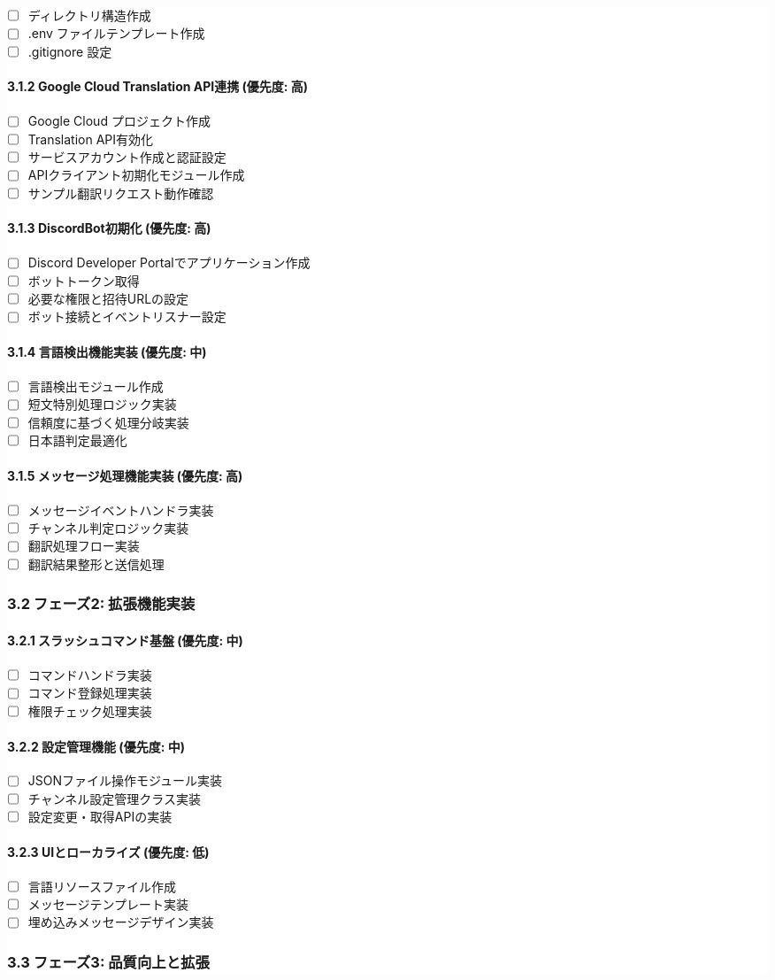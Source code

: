 - [ ] ディレクトリ構造作成
- [ ] .env ファイルテンプレート作成
- [ ] .gitignore 設定

#### 3.1.2 Google Cloud Translation API連携 (優先度: 高)

- [ ] Google Cloud プロジェクト作成
- [ ] Translation API有効化
- [ ] サービスアカウント作成と認証設定
- [ ] APIクライアント初期化モジュール作成
- [ ] サンプル翻訳リクエスト動作確認

#### 3.1.3 DiscordBot初期化 (優先度: 高)

- [ ] Discord Developer Portalでアプリケーション作成
- [ ] ボットトークン取得
- [ ] 必要な権限と招待URLの設定
- [ ] ボット接続とイベントリスナー設定

#### 3.1.4 言語検出機能実装 (優先度: 中)

- [ ] 言語検出モジュール作成
- [ ] 短文特別処理ロジック実装
- [ ] 信頼度に基づく処理分岐実装
- [ ] 日本語判定最適化

#### 3.1.5 メッセージ処理機能実装 (優先度: 高)

- [ ] メッセージイベントハンドラ実装
- [ ] チャンネル判定ロジック実装
- [ ] 翻訳処理フロー実装
- [ ] 翻訳結果整形と送信処理

### 3.2 フェーズ2: 拡張機能実装

#### 3.2.1 スラッシュコマンド基盤 (優先度: 中)

- [ ] コマンドハンドラ実装
- [ ] コマンド登録処理実装
- [ ] 権限チェック処理実装

#### 3.2.2 設定管理機能 (優先度: 中)

- [ ] JSONファイル操作モジュール実装
- [ ] チャンネル設定管理クラス実装
- [ ] 設定変更・取得APIの実装

#### 3.2.3 UIとローカライズ (優先度: 低)

- [ ] 言語リソースファイル作成
- [ ] メッセージテンプレート実装
- [ ] 埋め込みメッセージデザイン実装

### 3.3 フェーズ3: 品質向上と拡張
